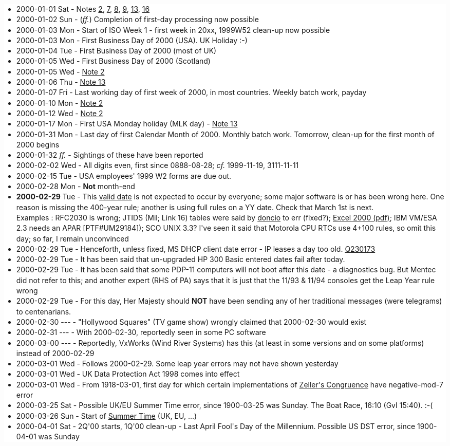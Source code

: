 -   2000-01-01 Sat - Notes [2](https://web.archive.org/web/20150908004245/http://www.merlyn.demon.co.uk:80/critdate.htm#n02), [7](https://web.archive.org/web/20150908004245/http://www.merlyn.demon.co.uk:80/critdate.htm#n07), [8](https://web.archive.org/web/20150908004245/http://www.merlyn.demon.co.uk:80/critdate.htm#n08), [9](https://web.archive.org/web/20150908004245/http://www.merlyn.demon.co.uk:80/critdate.htm#n09), [13](https://web.archive.org/web/20150908004245/http://www.merlyn.demon.co.uk:80/critdate.htm#n13), [16](https://web.archive.org/web/20150908004245/http://www.merlyn.demon.co.uk:80/critdate.htm#n16)
-   2000-01-02 Sun - (_ff._) Completion of first-day processing now possible
-   2000-01-03 Mon - Start of ISO Week 1 - first week in 20xx, 1999W52 clean-up now possible
-   2000-01-03 Mon - First Business Day of 2000 (USA). UK Holiday :-)
-   2000-01-04 Tue - First Business Day of 2000 (most of UK)
-   2000-01-05 Wed - First Business Day of 2000 (Scotland)
-   2000-01-05 Wed - [Note 2](https://web.archive.org/web/20150908004245/http://www.merlyn.demon.co.uk:80/critdate.htm#n02)
-   2000-01-06 Thu - [Note 13](https://web.archive.org/web/20150908004245/http://www.merlyn.demon.co.uk:80/critdate.htm#n13)
-   2000-01-07 Fri - Last working day of first week of 2000, in most countries. Weekly batch work, payday
-   2000-01-10 Mon - [Note 2](https://web.archive.org/web/20150908004245/http://www.merlyn.demon.co.uk:80/critdate.htm#n02)
-   2000-01-12 Wed - [Note 2](https://web.archive.org/web/20150908004245/http://www.merlyn.demon.co.uk:80/critdate.htm#n02)
-   2000-01-17 Mon - First USA Monday holiday (MLK day) - [Note 13](https://web.archive.org/web/20150908004245/http://www.merlyn.demon.co.uk:80/critdate.htm#n13)
-   2000-01-31 Mon - Last day of first Calendar Month of 2000. Monthly batch work. Tomorrow, clean-up for the first month of 2000 begins
-   2000-01-32 _ff._ - Sightings of these have been reported
-   2000-02-02 Wed - All digits even, first since 0888-08-28; _cf._ 1999-11-19, 3111-11-11
-   2000-02-15 Tue - USA employees' 1999 W2 forms are due out.
-   2000-02-28 Mon - **Not** month-end
-   **2000-02-29** Tue - This [valid date](https://web.archive.org/web/20150908004245/http://www.merlyn.demon.co.uk:80/leapyear.htm#Leap) is not expected to occur by everyone; some major software is or has been wrong here. One reason is missing the 400-year rule; another is using full rules on a YY date. Check that March 1st is next.  
    Examples : RFC2030 is wrong; JTIDS (Mil; Link 16) tables were said by [doncio](https://web.archive.org/web/20150908004245/http://www.doncio.navy.mil/) to err (fixed?); [Excel 2000 (pdf)](https://web.archive.org/web/20150908004245/http://www.msu.edu/user/year2000/desktop/failuredocs/msu-y2k-failure-apps.pdf); IBM VM/ESA 2.3 needs an APAR \[PTF#UM29184\]); SCO UNIX 3.3? I've seen it said that Motorola CPU RTCs use 4+100 rules, so omit this day; so far, I remain unconvinced
-   2000-02-29 Tue - Henceforth, unless fixed, MS DHCP client date error - IP leases a day too old. [Q230173](https://web.archive.org/web/20150908004245/http://support.microsoft.com/support/kb/articles/q230/1/73.asp)
-   2000-02-29 Tue - It has been said that un-upgraded HP 300 Basic entered dates fail after today.
-   2000-02-29 Tue - It has been said that some PDP-11 computers will not boot after this date - a diagnostics bug. But Mentec did not refer to this; and another expert (RHS of PA) says that it is just that the 11/93 & 11/94 consoles get the Leap Year rule wrong
-   2000-02-29 Tue - For this day, Her Majesty should **NOT** have been sending any of her traditional messages (were telegrams) to centenarians.
-   2000-02-30 --- - "Hollywood Squares" (TV game show) wrongly claimed that 2000-02-30 would exist
-   2000-02-31 --- - With 2000-02-30, reportedly seen in some PC software
-   2000-03-00 --- - Reportedly, VxWorks (Wind River Systems) has this (at least in some versions and on some platforms) instead of 2000-02-29
-   2000-03-01 Wed - Follows 2000-02-29. Some leap year errors may not have shown yesterday
-   2000-03-01 Wed - UK Data Protection Act 1998 comes into effect
-   2000-03-01 Wed - From 1918-03-01, first day for which certain implementations of [Zeller's Congruence](https://web.archive.org/web/20150908004245/http://www.merlyn.demon.co.uk:80/zeller-c.htm) have negative-mod-7 error
-   2000-03-25 Sat - Possible UK/EU Summer Time error, since 1900-03-25 was Sunday. The Boat Race, 16:10 (GvI 15:40). :-(
-   2000-03-26 Sun - Start of [Summer Time](https://web.archive.org/web/20150908004245/http://www.merlyn.demon.co.uk:80/critdate.htm#BST) (UK, EU, ...)
-   2000-04-01 Sat - 2Q'00 starts, 1Q'00 clean-up - Last April Fool's Day of the Millennium. Possible US DST error, since 1900-04-01 was Sunday
